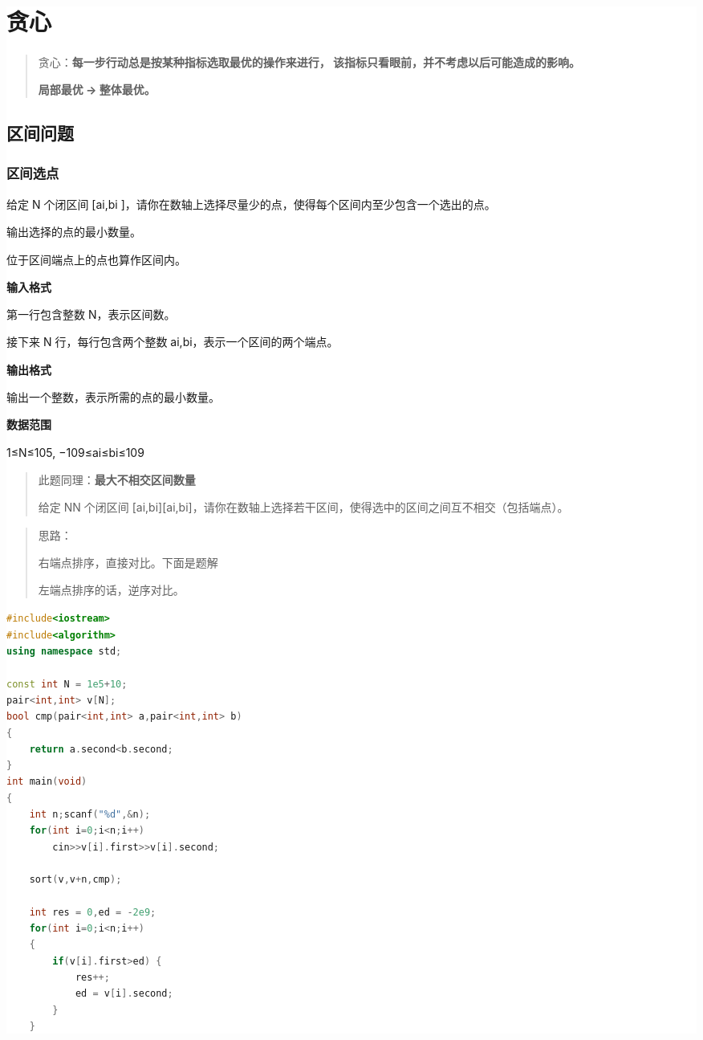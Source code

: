 # 贪心

> 贪心：**每一步行动总是按某种指标选取最优的操作来进行， 该指标只看眼前，并不考虑以后可能造成的影响。**
>
> **局部最优 → 整体最优。**

## 区间问题

### 区间选点

给定 N 个闭区间 [ai,bi ]，请你在数轴上选择尽量少的点，使得每个区间内至少包含一个选出的点。

输出选择的点的最小数量。

位于区间端点上的点也算作区间内。

 **输入格式**

第一行包含整数 N，表示区间数。

接下来 N 行，每行包含两个整数 ai,bi，表示一个区间的两个端点。

**输出格式**

输出一个整数，表示所需的点的最小数量。

**数据范围**

1≤N≤105,
−109≤ai≤bi≤109

> 此题同理：**最大不相交区间数量**
>
>  给定 NN 个闭区间 [ai,bi][ai,bi]，请你在数轴上选择若干区间，使得选中的区间之间互不相交（包括端点）。 

> 思路：
>
> 右端点排序，直接对比。下面是题解
>
> 左端点排序的话，逆序对比。

```cpp
#include<iostream>
#include<algorithm>
using namespace std;

const int N = 1e5+10;
pair<int,int> v[N];
bool cmp(pair<int,int> a,pair<int,int> b)
{
    return a.second<b.second;
}
int main(void)
{
    int n;scanf("%d",&n);
    for(int i=0;i<n;i++)
        cin>>v[i].first>>v[i].second;
        
    sort(v,v+n,cmp);
        
    int res = 0,ed = -2e9;
    for(int i=0;i<n;i++)
    {
        if(v[i].first>ed) {
            res++;
            ed = v[i].second;
        }
    }
```